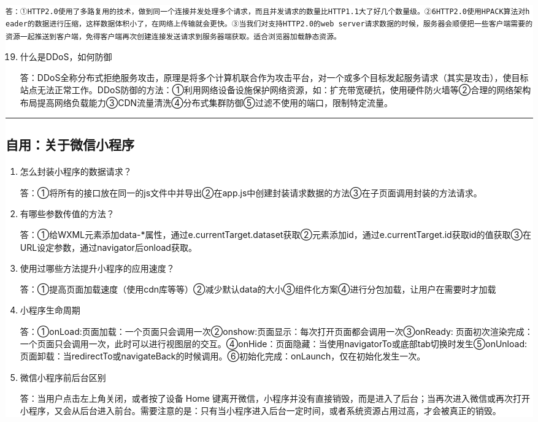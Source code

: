 	答：①HTTP2.0使用了多路复用的技术，做到同一个连接并发处理多个请求，而且并发请求的数量比HTTP1.1大了好几个数量级。②6HTTP2.0使用HPACK算法对header的数据进行压缩，这样数据体积小了，在网络上传输就会更快。③当我们对支持HTTP2.0的web server请求数据的时候，服务器会顺便把一些客户端需要的资源一起推送到客户端，免得客户端再次创建连接发送请求到服务器端获取。适合浏览器加载静态资源。
19. 什么是DDoS，如何防御

	答：DDoS全称分布式拒绝服务攻击，原理是将多个计算机联合作为攻击平台，对一个或多个目标发起服务请求（其实是攻击），使目标站点无法正常工作。DDoS防御的方法：①利用网络设备设施保护网络资源，如：扩充带宽硬抗，使用硬件防火墙等②合理的网络架构布局提高网络负载能力③CDN流量清洗④分布式集群防御⑤过滤不使用的端口，限制特定流量。


---

## 自用：关于微信小程序

1.  怎么封装小程序的数据请求？

	答：①将所有的接口放在同一的js文件中并导出②在app.js中创建封装请求数据的方法③在子页面调用封装的方法请求。

2. 有哪些参数传值的方法？

	答：①给WXML元素添加data-*属性，通过e.currentTarget.dataset获取②元素添加id，通过e.currentTarget.id获取id的值获取③在URL设定参数，通过navigator后onload获取。

3. 使用过哪些方法提升小程序的应用速度？

	答：①提高页面加载速度（使用cdn库等等）②减少默认data的大小③组件化方案④进行分包加载，让用户在需要时才加载

4. 小程序生命周期

	答：①onLoad:页面加载：一个页面只会调用一次②onshow:页面显示：每次打开页面都会调用一次③onReady: 页面初次渲染完成：一个页面只会调用一次，此时可以进行视图层的交互。④onHide：页面隐藏：当使用navigatorTo或底部tab切换时发生⑤onUnload:页面卸载：当redirectTo或navigateBack的时候调用。⑥初始化完成：onLaunch，仅在初始化发生一次。

5. 微信小程序前后台区别

	答：当用户点击左上角关闭，或者按了设备 Home 键离开微信，小程序并没有直接销毁，而是进入了后台；当再次进入微信或再次打开小程序，又会从后台进入前台。需要注意的是：只有当小程序进入后台一定时间，或者系统资源占用过高，才会被真正的销毁。
